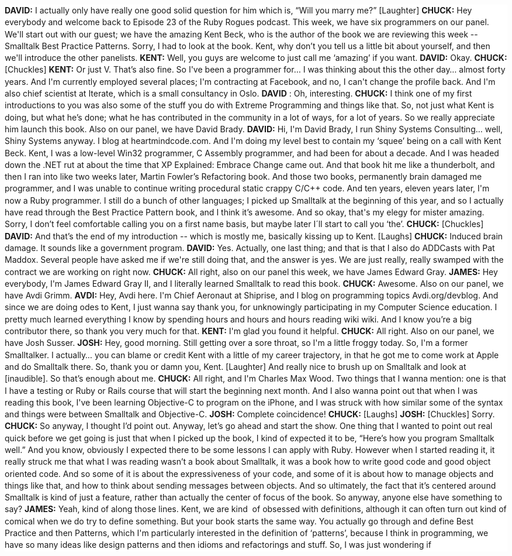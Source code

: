  **DAVID:** I actually only have really one good solid question for him which is, “Will you marry me?” [Laughter] **CHUCK:** Hey everybody and welcome back to Episode 23 of the Ruby Rogues podcast. This week, we have six programmers on our panel. We'll start out with our guest; we have the amazing Kent Beck, who is the author of the book we are reviewing this week -- Smalltalk Best Practice Patterns. Sorry, I had to look at the book. Kent, why don’t you tell us a little bit about yourself, and then we'll introduce the other panelists. **KENT:** Well, you guys are welcome to just call me ‘amazing’ if you want. **DAVID:** Okay. **CHUCK:** [Chuckles] **KENT:** Or just V. That’s also fine. So I've been a programmer for… I was thinking about this the other day… almost forty years. And I'm currently employed several places; I'm contracting at Facebook, and no, I can't change the profile back. And I'm also chief scientist at Iterate, which is a small consultancy in Oslo. **DAVID** : Oh, interesting. **CHUCK:** I think one of my first introductions to you was also some of the stuff you do with Extreme Programming and things like that. So, not just what Kent is doing, but what he’s done; what he has contributed in the community in a lot of ways, for a lot of years. So we really appreciate him launch this book. Also on our panel, we have David Brady. **DAVID:** Hi, I'm David Brady, I run Shiny Systems Consulting… well, Shiny Systems anyway. I blog at heartmindcode.com. And I'm doing my level best to contain my ‘squee’ being on a call with Kent Beck. Kent, I was a low-level Win32 programmer, C Assembly programmer, and had been for about a decade. And I was headed down the .NET rut at about the time that XP Explained: Embrace Change came out. And that book hit me like a thunderbolt, and then I ran into like two weeks later, Martin Fowler’s Refactoring book. And those two books, permanently brain damaged me programmer, and I was unable to continue writing procedural static crappy C/C++ code. And ten years, eleven years later, I'm now a Ruby programmer. I still do a bunch of other languages; I picked up Smalltalk at the beginning of this year, and so I actually&nbsp; have read through the Best Practice Pattern book, and I think it’s awesome. And so okay, that's my elegy for mister amazing. Sorry, I don’t feel comfortable calling you on a first name basis, but maybe later I´ll start to call you ‘the’. **CHUCK:** [Chuckles] **DAVID:** And that’s the end of my introduction -- which is mostly me, basically kissing up to Kent. [Laughs] **CHUCK:** Induced brain damage. It sounds like a government program. **DAVID:** Yes. Actually, one last thing; and that is that I also do ADDCasts with Pat Maddox. Several people have asked me if we're still doing that, and the answer is yes. We are just really, really swamped with the contract we are working on right now. **CHUCK:** All right, also on our panel this week, we have James Edward Gray. **JAMES:** Hey everybody, I'm James Edward Gray II, and I literally learned Smalltalk to read this book. **CHUCK:** Awesome. Also on our panel, we have Avdi Grimm. **AVDI:** Hey, Avdi here. I'm Chief Aeronaut at Shiprise, and I blog on programming topics Avdi.org/devblog. And since we are doing odes to Kent, I just wanna say thank you, for unknowingly participating in my Computer Science education. I pretty much learned everything I know by spending hours and hours and hours reading wiki wiki. And I know you’re a big contributor there, so thank you very much for that. **KENT:** I'm glad you found it helpful. **CHUCK:** All right. Also on our panel, we have Josh Susser. **JOSH:** Hey, good morning. Still getting over a sore throat, so I'm a little froggy today. So, I'm a former Smalltalker. I actually… you can blame or credit Kent with a little of my career trajectory, in that he got me to come work at Apple and do Smalltalk there. So, thank you or damn you, Kent. [Laughter] And really nice to brush up on Smalltalk and look at [inaudible]. So that’s enough about me. **CHUCK:** All right, and I'm Charles Max Wood. Two things that I wanna mention: one is that I have a testing or Ruby or Rails course that will start the beginning next month. And I also wanna point out that when I was reading this book, I've been learning Objective-C to program on the iPhone, and I was struck with how similar some of the syntax and things were between Smalltalk and Objective-C. **JOSH:** Complete coincidence! **CHUCK:** [Laughs] **JOSH:** [Chuckles] Sorry. **CHUCK:** So anyway, I thought I’d point out. Anyway, let’s go ahead and start the show. One thing that I wanted to point out real quick before we get going is just that when I picked up the book, I kind of expected it to be, “Here’s how you program Smalltalk well.” And you know, obviously I expected there to be some lessons I can apply with Ruby. However when I started reading it, it really struck me that what I was reading wasn’t a book about Smalltalk, it was a book how to write good code and good object oriented code. And so some of it is about the expressiveness of your code, and some of it is about how to manage objects and things like that, and how to think about sending messages between objects. And so ultimately, the fact that it’s centered around Smalltalk is kind of just a feature, rather than actually the center of focus of the book. So anyway, anyone else have something to say? **JAMES:** Yeah, kind of along those lines. Kent, we are kind&nbsp; of obsessed with definitions, although it can often turn out kind of comical when we do try to define something. But your book starts the same way. You actually go through and define Best Practice and then Patterns, which I'm particularly interested in the definition of ‘patterns’, because I think in programming, we have so many ideas like design patterns and then idioms and refactorings and stuff. So, I was just wondering if